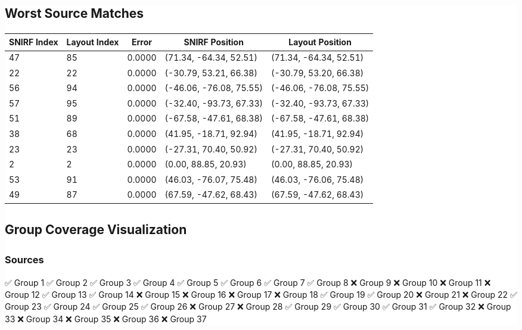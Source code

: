 ## Worst Source Matches

| SNIRF Index | Layout Index | Error | SNIRF Position | Layout Position |
|-------------|--------------|-------|----------------|----------------|
| 47 | 85 | 0.0000 | (71.34, -64.34, 52.51) | (71.34, -64.34, 52.51) |
| 22 | 22 | 0.0000 | (-30.79, 53.21, 66.38) | (-30.79, 53.20, 66.38) |
| 56 | 94 | 0.0000 | (-46.06, -76.08, 75.55) | (-46.06, -76.08, 75.55) |
| 57 | 95 | 0.0000 | (-32.40, -93.73, 67.33) | (-32.40, -93.73, 67.33) |
| 51 | 89 | 0.0000 | (-67.58, -47.61, 68.38) | (-67.58, -47.61, 68.38) |
| 38 | 68 | 0.0000 | (41.95, -18.71, 92.94) | (41.95, -18.71, 92.94) |
| 23 | 23 | 0.0000 | (-27.31, 70.40, 50.92) | (-27.31, 70.40, 50.92) |
| 2 | 2 | 0.0000 | (0.00, 88.85, 20.93) | (0.00, 88.85, 20.93) |
| 53 | 91 | 0.0000 | (46.03, -76.07, 75.48) | (46.03, -76.06, 75.48) |
| 49 | 87 | 0.0000 | (67.59, -47.62, 68.43) | (67.59, -47.62, 68.43) |

## Group Coverage Visualization

### Sources

✅ Group 1
✅ Group 2
✅ Group 3
✅ Group 4
✅ Group 5
✅ Group 6
✅ Group 7
✅ Group 8
❌ Group 9
❌ Group 10
❌ Group 11
❌ Group 12
✅ Group 13
✅ Group 14
❌ Group 15
❌ Group 16
❌ Group 17
❌ Group 18
✅ Group 19
✅ Group 20
❌ Group 21
❌ Group 22
✅ Group 23
✅ Group 24
✅ Group 25
✅ Group 26
❌ Group 27
❌ Group 28
✅ Group 29
✅ Group 30
✅ Group 31
✅ Group 32
❌ Group 33
❌ Group 34
❌ Group 35
❌ Group 36
❌ Group 37